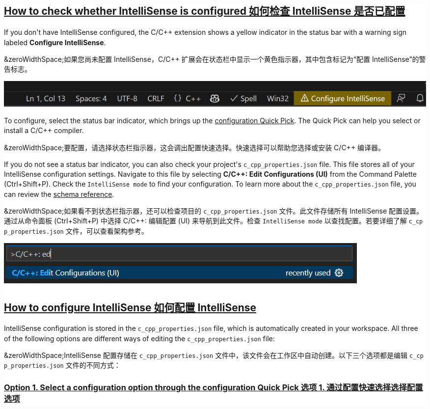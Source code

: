 ## [How to check whether IntelliSense is configured 如何检查 IntelliSense 是否已配置](https://code.visualstudio.com/docs/cpp/configure-intellisense#_how-to-check-whether-intellisense-is-configured)

If you don't have IntelliSense configured, the C/C++ extension shows a yellow indicator in the status bar with a warning sign labeled **Configure IntelliSense**.

&zeroWidthSpace;如果您尚未配置 IntelliSense，C/C++ 扩展会在状态栏中显示一个黄色指示器，其中包含标记为“配置 IntelliSense”的警告标志。

![Configure IntelliSense indicator in the status bar](./ConfigureIntelliSense_img/configure-intellisense-indicator.png)

To configure, select the status bar indicator, which brings up the [configuration Quick Pick](https://code.visualstudio.com/docs/cpp/configure-intellisense#_option-1-select-a-configuration-option-through-the-configuration-quick-pick). The Quick Pick can help you select or install a C/C++ compiler.

&zeroWidthSpace;要配置，请选择状态栏指示器，这会调出配置快速选择。快速选择可以帮助您选择或安装 C/C++ 编译器。

If you do not see a status bar indicator, you can also check your project's `c_cpp_properties.json` file. This file stores all of your IntelliSense configuration settings. Navigate to this file by selecting **C/C++: Edit Configurations (UI)** from the Command Palette (Ctrl+Shift+P). Check the `IntelliSense mode` to find your configuration. To learn more about the `c_cpp_properties.json` file, you can review the [schema reference](https://code.visualstudio.com/docs/cpp/c-cpp-properties-schema-reference).

&zeroWidthSpace;如果看不到状态栏指示器，还可以检查项目的 `c_cpp_properties.json` 文件。此文件存储所有 IntelliSense 配置设置。通过从命令面板 (Ctrl+Shift+P) 中选择 C/C++: 编辑配置 (UI) 来导航到此文件。检查 `IntelliSense mode` 以查找配置。若要详细了解 `c_cpp_properties.json` 文件，可以查看架构参考。

![Command Palette filtered on C/C++ Edit Configurations command](./ConfigureIntelliSense_img/edit-configurations-ui.png)

## [How to configure IntelliSense 如何配置 IntelliSense](https://code.visualstudio.com/docs/cpp/configure-intellisense#_how-to-configure-intellisense)

IntelliSense configuration is stored in the `c_cpp_properties.json` file, which is automatically created in your workspace. All three of the following options are different ways of editing the `c_cpp_properties.json` file:

&zeroWidthSpace;IntelliSense 配置存储在 `c_cpp_properties.json` 文件中，该文件会在工作区中自动创建。以下三个选项都是编辑 `c_cpp_properties.json` 文件的不同方式：

### [Option 1. Select a configuration option through the configuration Quick Pick 选项 1. 通过配置快速选择选择配置选项](https://code.visualstudio.com/docs/cpp/configure-intellisense#_option-1-select-a-configuration-option-through-the-configuration-quick-pick)
